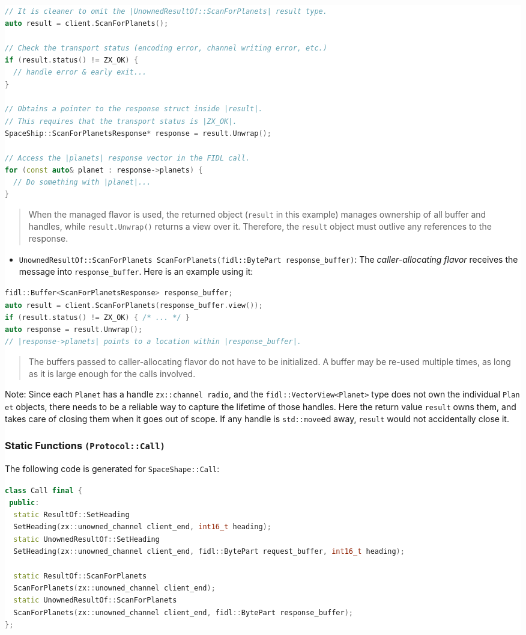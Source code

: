```cpp
// It is cleaner to omit the |UnownedResultOf::ScanForPlanets| result type.
auto result = client.ScanForPlanets();

// Check the transport status (encoding error, channel writing error, etc.)
if (result.status() != ZX_OK) {
  // handle error & early exit...
}

// Obtains a pointer to the response struct inside |result|.
// This requires that the transport status is |ZX_OK|.
SpaceShip::ScanForPlanetsResponse* response = result.Unwrap();

// Access the |planets| response vector in the FIDL call.
for (const auto& planet : response->planets) {
  // Do something with |planet|...
}
```

> When the managed flavor is used, the returned object (`result` in this
> example) manages ownership of all buffer and handles, while `result.Unwrap()`
> returns a view over it. Therefore, the `result` object must outlive any
> references to the response.

+ `UnownedResultOf::ScanForPlanets ScanForPlanets(fidl::BytePart response_buffer)`:
The *caller-allocating flavor* receives the message into `response_buffer`.
Here is an example using it:

```cpp
fidl::Buffer<ScanForPlanetsResponse> response_buffer;
auto result = client.ScanForPlanets(response_buffer.view());
if (result.status() != ZX_OK) { /* ... */ }
auto response = result.Unwrap();
// |response->planets| points to a location within |response_buffer|.
```

> The buffers passed to caller-allocating flavor do not have to be initialized.
> A buffer may be re-used multiple times, as long as it is large enough for
> the calls involved.

Note: Since each `Planet` has a handle `zx::channel radio`, and the
`fidl::VectorView<Planet>` type does not own the individual `Planet` objects,
there needs to be a reliable way to capture the lifetime of those handles.
Here the return value `result` owns them, and takes care of closing them when
it goes out of scope.
If any handle is `std::move`ed away, `result` would not accidentally close it.

### Static Functions `(Protocol::Call)`

The following code is generated for `SpaceShape::Call`:

```cpp
class Call final {
 public:
  static ResultOf::SetHeading
  SetHeading(zx::unowned_channel client_end, int16_t heading);
  static UnownedResultOf::SetHeading
  SetHeading(zx::unowned_channel client_end, fidl::BytePart request_buffer, int16_t heading);

  static ResultOf::ScanForPlanets
  ScanForPlanets(zx::unowned_channel client_end);
  static UnownedResultOf::ScanForPlanets
  ScanForPlanets(zx::unowned_channel client_end, fidl::BytePart response_buffer);
};
```
